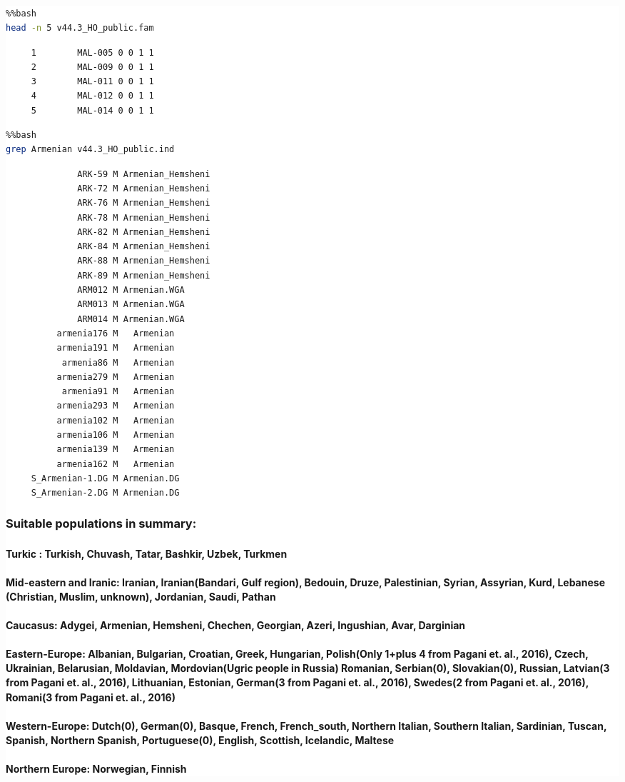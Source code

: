 ```bash
%%bash
head -n 5 v44.3_HO_public.fam
```

         1        MAL-005 0 0 1 1
         2        MAL-009 0 0 1 1
         3        MAL-011 0 0 1 1
         4        MAL-012 0 0 1 1
         5        MAL-014 0 0 1 1



```bash
%%bash
grep Armenian v44.3_HO_public.ind
```

                  ARK-59 M Armenian_Hemsheni
                  ARK-72 M Armenian_Hemsheni
                  ARK-76 M Armenian_Hemsheni
                  ARK-78 M Armenian_Hemsheni
                  ARK-82 M Armenian_Hemsheni
                  ARK-84 M Armenian_Hemsheni
                  ARK-88 M Armenian_Hemsheni
                  ARK-89 M Armenian_Hemsheni
                  ARM012 M Armenian.WGA
                  ARM013 M Armenian.WGA
                  ARM014 M Armenian.WGA
              armenia176 M   Armenian
              armenia191 M   Armenian
               armenia86 M   Armenian
              armenia279 M   Armenian
               armenia91 M   Armenian
              armenia293 M   Armenian
              armenia102 M   Armenian
              armenia106 M   Armenian
              armenia139 M   Armenian
              armenia162 M   Armenian
         S_Armenian-1.DG M Armenian.DG
         S_Armenian-2.DG M Armenian.DG


### Suitable populations in summary: 
#### Turkic : Turkish, Chuvash, Tatar, Bashkir, Uzbek, Turkmen
#### Mid-eastern and Iranic: Iranian, Iranian(Bandari, Gulf region), Bedouin, Druze, Palestinian, Syrian, Assyrian, Kurd, Lebanese (Christian, Muslim, unknown), Jordanian, Saudi, Pathan
#### Caucasus: Adygei, Armenian, Hemsheni, Chechen, Georgian, Azeri,  Ingushian, Avar, Darginian
#### Eastern-Europe: Albanian, Bulgarian, Croatian, Greek, Hungarian, Polish(Only 1+plus 4 from Pagani et. al., 2016), Czech, Ukrainian, Belarusian, Moldavian, Mordovian(Ugric people in Russia) Romanian, Serbian(0), Slovakian(0), Russian, Latvian(3 from Pagani et. al., 2016), Lithuanian, Estonian, German(3 from Pagani et. al., 2016), Swedes(2 from Pagani et. al., 2016), Romani(3 from Pagani et. al., 2016)
#### Western-Europe: Dutch(0), German(0), Basque, French, French_south, Northern Italian, Southern Italian, Sardinian, Tuscan, Spanish, Northern Spanish, Portuguese(0), English, Scottish, Icelandic, Maltese
#### Northern Europe: Norwegian, Finnish